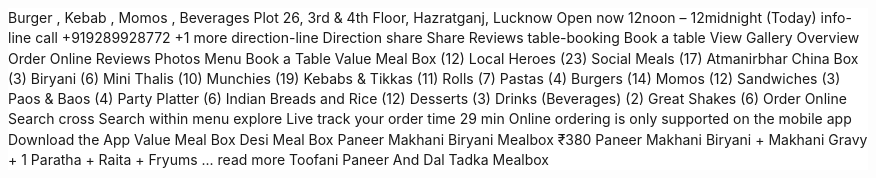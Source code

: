 Burger
, 
Kebab
, 
Momos
, 
Beverages
Plot 26, 3rd & 4th Floor, Hazratganj, Lucknow
Open now
12noon – 12midnight (Today)
info-line
call
+919289928772
+1 more
direction-line
Direction
share
Share
Reviews
table-booking
Book a table
View Gallery
Overview
Order Online
Reviews
Photos
Menu
Book a Table
Value Meal Box (12)
Local Heroes (23)
Social Meals (17)
Atmanirbhar China Box (3)
Biryani (6)
Mini Thalis (10)
Munchies (19)
Kebabs & Tikkas (11)
Rolls (7)
Pastas (4)
Burgers (14)
Momos (12)
Sandwiches (3)
Paos & Baos (4)
Party Platter (6)
Indian Breads and Rice (12)
Desserts (3)
Drinks (Beverages) (2)
Great Shakes (6)
Order Online
Search
cross
Search within menu
explore
Live track your order
time
29 min
Online ordering is only supported on the mobile app
Download the App
Value Meal Box
Desi Meal Box
Paneer Makhani Biryani Mealbox
₹380
Paneer Makhani Biryani + Makhani Gravy + 1 Paratha + Raita + Fryums ...
 read more
Toofani Paneer And Dal Tadka Mealbox
